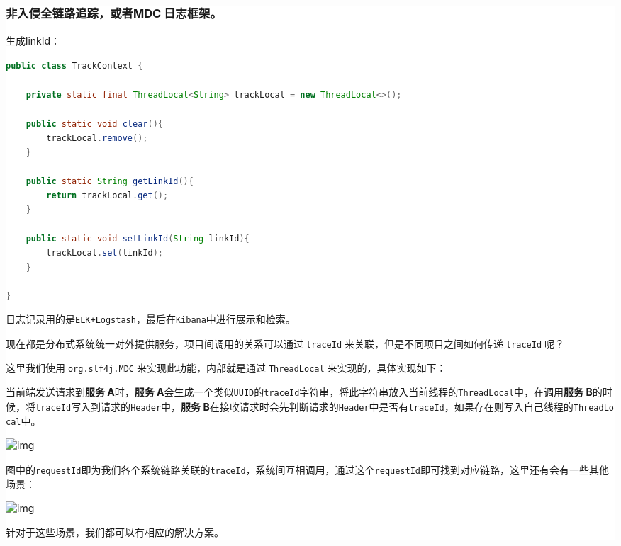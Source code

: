 ### **非入侵全链路追踪**，或者**MDC 日志框架**。

生成linkId：

```java
public class TrackContext {

    private static final ThreadLocal<String> trackLocal = new ThreadLocal<>();

    public static void clear(){
        trackLocal.remove();
    }

    public static String getLinkId(){
        return trackLocal.get();
    }

    public static void setLinkId(String linkId){
        trackLocal.set(linkId);
    }

}
```

日志记录用的是`ELK+Logstash`，最后在`Kibana`中进行展示和检索。

现在都是分布式系统统一对外提供服务，项目间调用的关系可以通过 `traceId` 来关联，但是不同项目之间如何传递 `traceId` 呢？

这里我们使用 `org.slf4j.MDC` 来实现此功能，内部就是通过 `ThreadLocal` 来实现的，具体实现如下：

当前端发送请求到**服务 A**时，**服务 A**会生成一个类似`UUID`的`traceId`字符串，将此字符串放入当前线程的`ThreadLocal`中，在调用**服务 B**的时候，将`traceId`写入到请求的`Header`中，**服务 B**在接收请求时会先判断请求的`Header`中是否有`traceId`，如果存在则写入自己线程的`ThreadLocal`中。

![img](https://snailclimb.gitee.io/javaguide/docs/java/multi-thread/images/thread-local/30.png)

图中的`requestId`即为我们各个系统链路关联的`traceId`，系统间互相调用，通过这个`requestId`即可找到对应链路，这里还有会有一些其他场景：

![img](https://snailclimb.gitee.io/javaguide/docs/java/multi-thread/images/thread-local/31.png)

针对于这些场景，我们都可以有相应的解决方案。

















